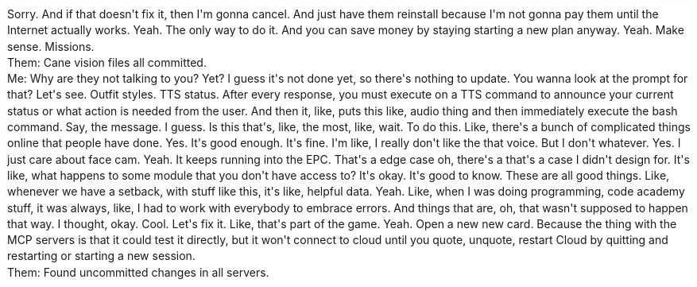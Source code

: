 Sorry. And if that doesn't fix it, then I'm gonna cancel. And just have them reinstall because I'm not gonna pay them until the Internet actually works. Yeah. The only way to do it. And you can save money by staying starting a new plan anyway. Yeah. Make sense. Missions.  
Them: Cane vision files all committed.  
Me: Why are they not talking to you? Yet? I guess it's not done yet, so there's nothing to update. You wanna look at the prompt for that? Let's see. Outfit styles. TTS status. After every response, you must execute on a TTS command to announce your current status or what action is needed from the user. And then it, like, puts this like, audio thing and then immediately execute the bash command. Say, the message. I guess. Is this that's, like, the most, like, wait. To do this. Like, there's a bunch of complicated things online that people have done. Yes. It's good enough. It's fine. I'm like, I really don't like the that voice. But I don't whatever. Yes. I just care about face cam. Yeah. It keeps running into the EPC. That's a edge case oh, there's a that's a case I didn't design for. It's like, what happens to some module that you don't have access to? It's okay. It's good to know. These are all good things. Like, whenever we have a setback, with stuff like this, it's like, helpful data. Yeah. Like, when I was doing programming, code academy stuff, it was always, like, I had to work with everybody to embrace errors. And things that are, oh, that wasn't supposed to happen that way. I thought, okay. Cool. Let's fix it. Like, that's part of the game. Yeah. Open a new new card. Because the thing with the MCP servers is that it could test it directly, but it won't connect to cloud until you quote, unquote, restart Cloud by quitting and restarting or starting a new session.  
Them: Found uncommitted changes in all servers.  